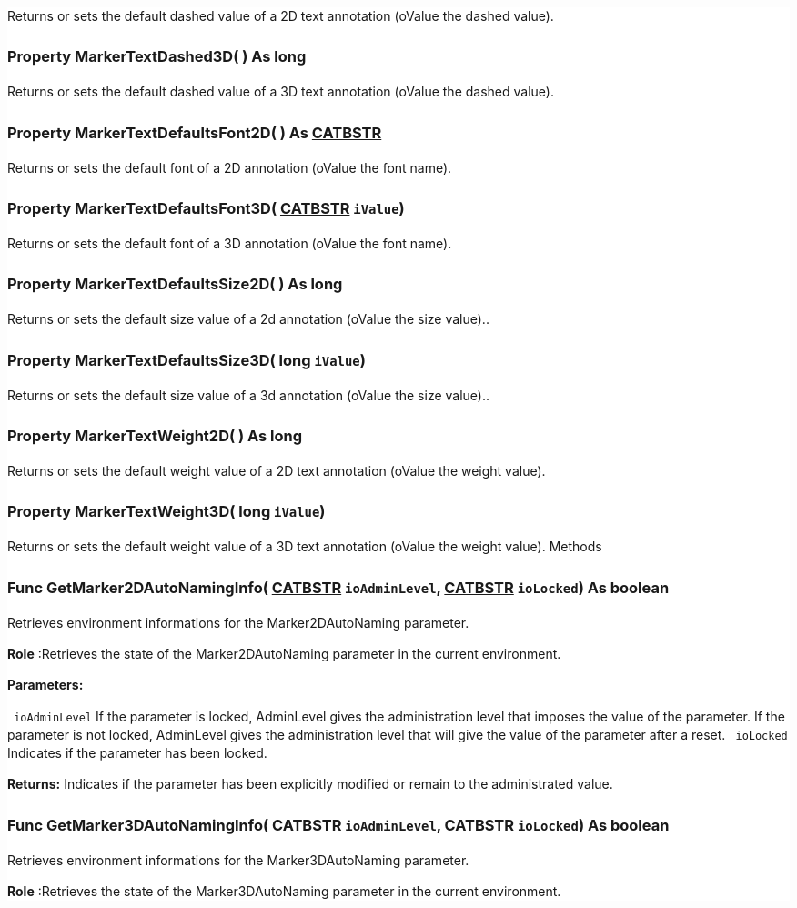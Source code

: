    Returns or sets the default dashed value of a 2D text annotation (oValue the dashed value).  
### Property **MarkerTextDashed3D**( ) As long

   Returns or sets the default dashed value of a 3D text annotation (oValue the dashed value).  
### Property **MarkerTextDefaultsFont2D**( ) As [CATBSTR](../System/typedef_CATBSTR_8129.md)

   Returns or sets the default font of a 2D annotation (oValue the font name).  
### Property **MarkerTextDefaultsFont3D**( [CATBSTR](../System/typedef_CATBSTR_8129.md)  `iValue`)

   Returns or sets the default font of a 3D annotation (oValue the font name).  
### Property **MarkerTextDefaultsSize2D**( ) As long

   Returns or sets the default size value of a 2d annotation (oValue the size value)..  
### Property **MarkerTextDefaultsSize3D**( long  `iValue`)

   Returns or sets the default size value of a 3d annotation (oValue the size value)..  
### Property **MarkerTextWeight2D**( ) As long

   Returns or sets the default weight value of a 2D text annotation (oValue the weight value).  
### Property **MarkerTextWeight3D**( long  `iValue`)

   Returns or sets the default weight value of a 3D text annotation (oValue the weight value).  Methods

### Func **GetMarker2DAutoNamingInfo**( [CATBSTR](../System/typedef_CATBSTR_8129.md)  `ioAdminLevel`,  [CATBSTR](../System/typedef_CATBSTR_8129.md)  `ioLocked`) As boolean

   Retrieves environment informations for the Marker2DAutoNaming parameter.

**Role** :Retrieves the state of the Marker2DAutoNaming parameter in the current environment.

**Parameters:**

` ioAdminLevel`
If the parameter is locked, AdminLevel gives the administration level that imposes the value of the parameter.
If the parameter is not locked, AdminLevel gives the administration level that will give the value of the parameter after a reset.
` ioLocked`      Indicates if the parameter has been locked.

**Returns:**      Indicates if the parameter has been explicitly modified or remain to the administrated value.  
### Func **GetMarker3DAutoNamingInfo**( [CATBSTR](../System/typedef_CATBSTR_8129.md)  `ioAdminLevel`,  [CATBSTR](../System/typedef_CATBSTR_8129.md)  `ioLocked`) As boolean

   Retrieves environment informations for the Marker3DAutoNaming parameter.

**Role** :Retrieves the state of the Marker3DAutoNaming parameter in the current environment.
